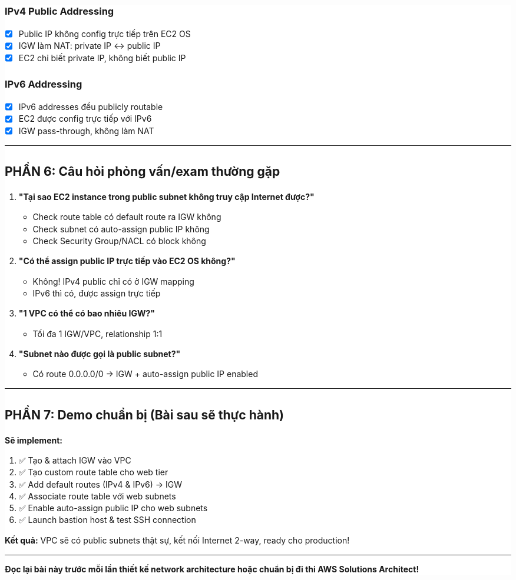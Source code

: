 ### **IPv4 Public Addressing**
- [x] Public IP không config trực tiếp trên EC2 OS
- [x] IGW làm NAT: private IP ↔ public IP
- [x] EC2 chỉ biết private IP, không biết public IP

### **IPv6 Addressing**
- [x] IPv6 addresses đều publicly routable
- [x] EC2 được config trực tiếp với IPv6
- [x] IGW pass-through, không làm NAT

---

## PHẦN 6: Câu hỏi phỏng vấn/exam thường gặp

1. **"Tại sao EC2 instance trong public subnet không truy cập Internet được?"**
   - Check route table có default route ra IGW không
   - Check subnet có auto-assign public IP không
   - Check Security Group/NACL có block không

2. **"Có thể assign public IP trực tiếp vào EC2 OS không?"**
   - Không! IPv4 public chỉ có ở IGW mapping
   - IPv6 thì có, được assign trực tiếp

3. **"1 VPC có thể có bao nhiêu IGW?"**
   - Tối đa 1 IGW/VPC, relationship 1:1

4. **"Subnet nào được gọi là public subnet?"**
   - Có route 0.0.0.0/0 → IGW + auto-assign public IP enabled

---

## PHẦN 7: Demo chuẩn bị (Bài sau sẽ thực hành)

**Sẽ implement:**
1. ✅ Tạo & attach IGW vào VPC
2. ✅ Tạo custom route table cho web tier
3. ✅ Add default routes (IPv4 & IPv6) → IGW
4. ✅ Associate route table với web subnets
5. ✅ Enable auto-assign public IP cho web subnets
6. ✅ Launch bastion host & test SSH connection

**Kết quả:** VPC sẽ có public subnets thật sự, kết nối Internet 2-way, ready cho production!

---

**Đọc lại bài này trước mỗi lần thiết kế network architecture hoặc chuẩn bị đi thi AWS Solutions Architect!**
